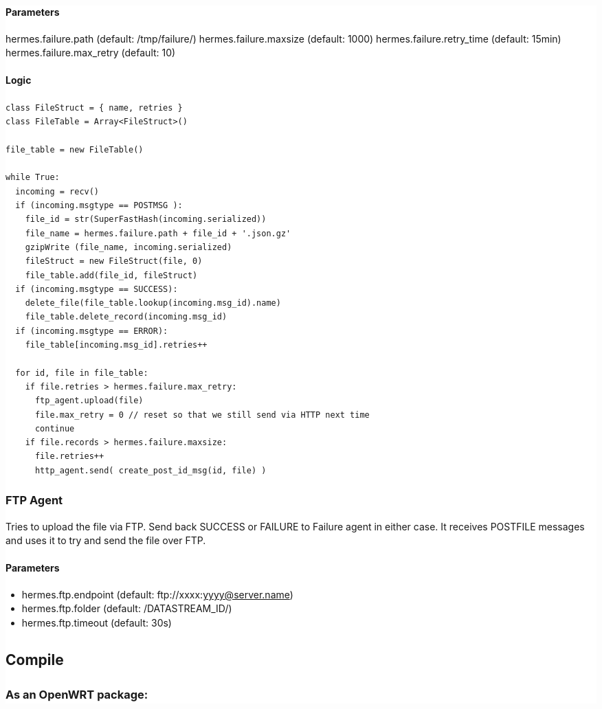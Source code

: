 #### Parameters

hermes.failure.path (default: /tmp/failure/)
hermes.failure.maxsize (default: 1000)
hermes.failure.retry_time (default: 15min)
hermes.failure.max_retry (default: 10)

#### Logic

```
class FileStruct = { name, retries } 
class FileTable = Array<FileStruct>()

file_table = new FileTable()

while True:
  incoming = recv()
  if (incoming.msgtype == POSTMSG ):
    file_id = str(SuperFastHash(incoming.serialized))
    file_name = hermes.failure.path + file_id + '.json.gz'
    gzipWrite (file_name, incoming.serialized)
    fileStruct = new FileStruct(file, 0)
    file_table.add(file_id, fileStruct)
  if (incoming.msgtype == SUCCESS):
    delete_file(file_table.lookup(incoming.msg_id).name)
    file_table.delete_record(incoming.msg_id)
  if (incoming.msgtype == ERROR):
    file_table[incoming.msg_id].retries++

  for id, file in file_table:
    if file.retries > hermes.failure.max_retry: 
      ftp_agent.upload(file)
      file.max_retry = 0 // reset so that we still send via HTTP next time
      continue
    if file.records > hermes.failure.maxsize:
      file.retries++
      http_agent.send( create_post_id_msg(id, file) )
```

### FTP Agent

Tries to upload the file via FTP. Send back SUCCESS or FAILURE to Failure agent in either case.
It receives POSTFILE messages and uses it to try and send the file over FTP.

#### Parameters

* hermes.ftp.endpoint (default: ftp://xxxx:yyyy@server.name)
* hermes.ftp.folder (default: /DATASTREAM_ID/)
* hermes.ftp.timeout (default: 30s)

## Compile

### As an OpenWRT package:
